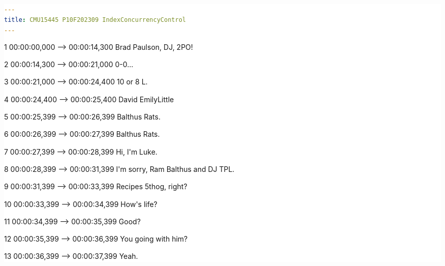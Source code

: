 ```yaml
---
title: CMU15445 P10F202309 IndexConcurrencyControl
---
```


1
00:00:00,000 --> 00:00:14,300
Brad Paulson, DJ, 2PO!

2
00:00:14,300 --> 00:00:21,000
0-0...

3
00:00:21,000 --> 00:00:24,400
10 or 8 L.

4
00:00:24,400 --> 00:00:25,400
David EmilyLittle

5
00:00:25,399 --> 00:00:26,399
Balthus Rats.

6
00:00:26,399 --> 00:00:27,399
Balthus Rats.

7
00:00:27,399 --> 00:00:28,399
Hi, I'm Luke.

8
00:00:28,399 --> 00:00:31,399
I'm sorry, Ram Balthus and DJ TPL.

9
00:00:31,399 --> 00:00:33,399
Recipes 5thog, right?

10
00:00:33,399 --> 00:00:34,399
How's life?

11
00:00:34,399 --> 00:00:35,399
Good?

12
00:00:35,399 --> 00:00:36,399
You going with him?

13
00:00:36,399 --> 00:00:37,399
Yeah.
